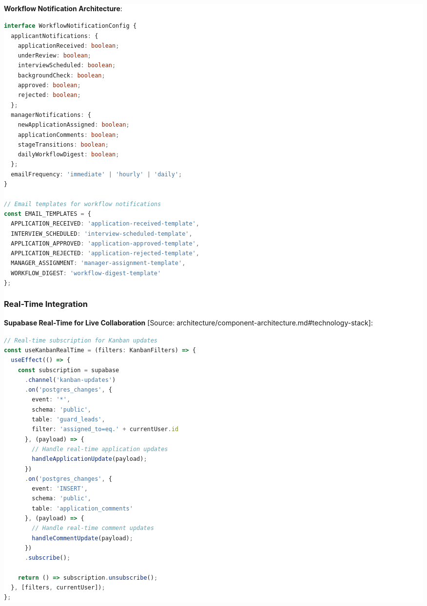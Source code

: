 **Workflow Notification Architecture**:
```typescript
interface WorkflowNotificationConfig {
  applicantNotifications: {
    applicationReceived: boolean;
    underReview: boolean;
    interviewScheduled: boolean;
    backgroundCheck: boolean;
    approved: boolean;
    rejected: boolean;
  };
  managerNotifications: {
    newApplicationAssigned: boolean;
    applicationComments: boolean;
    stageTransitions: boolean;
    dailyWorkflowDigest: boolean;
  };
  emailFrequency: 'immediate' | 'hourly' | 'daily';
}

// Email templates for workflow notifications
const EMAIL_TEMPLATES = {
  APPLICATION_RECEIVED: 'application-received-template',
  INTERVIEW_SCHEDULED: 'interview-scheduled-template',
  APPLICATION_APPROVED: 'application-approved-template',
  APPLICATION_REJECTED: 'application-rejected-template',
  MANAGER_ASSIGNMENT: 'manager-assignment-template',
  WORKFLOW_DIGEST: 'workflow-digest-template'
};
```

### Real-Time Integration

**Supabase Real-Time for Live Collaboration** [Source: architecture/component-architecture.md#technology-stack]:
```typescript
// Real-time subscription for Kanban updates
const useKanbanRealTime = (filters: KanbanFilters) => {
  useEffect(() => {
    const subscription = supabase
      .channel('kanban-updates')
      .on('postgres_changes', {
        event: '*',
        schema: 'public',
        table: 'guard_leads',
        filter: 'assigned_to=eq.' + currentUser.id
      }, (payload) => {
        // Handle real-time application updates
        handleApplicationUpdate(payload);
      })
      .on('postgres_changes', {
        event: 'INSERT',
        schema: 'public', 
        table: 'application_comments'
      }, (payload) => {
        // Handle real-time comment updates
        handleCommentUpdate(payload);
      })
      .subscribe();

    return () => subscription.unsubscribe();
  }, [filters, currentUser]);
};

```